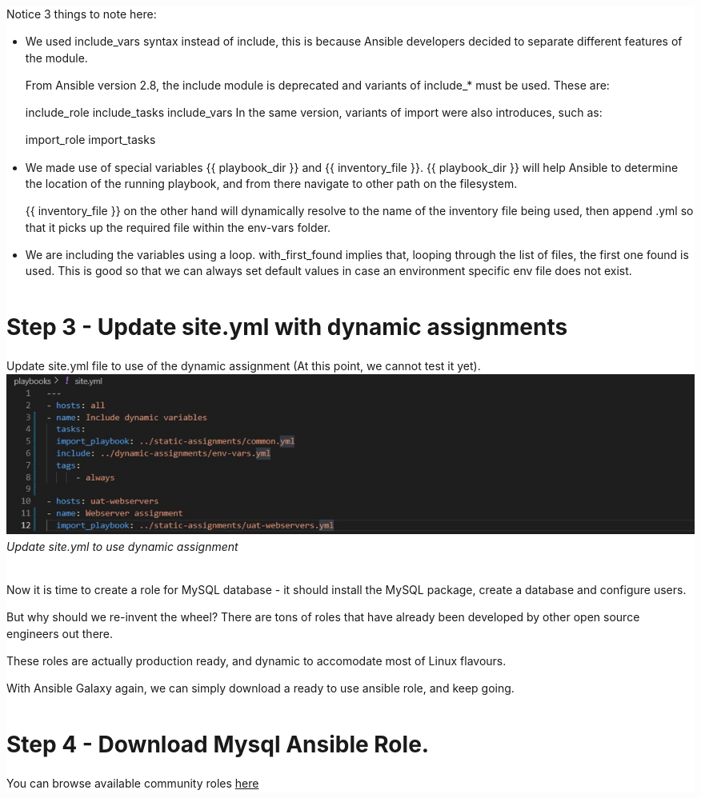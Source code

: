Notice 3 things to note here:   

* We used include_vars syntax instead of include, this is because Ansible developers decided to separate different features of the module.

  From Ansible version 2.8, the include module is deprecated and variants of include_* must be used. These are:
  
  include_role
  include_tasks
  include_vars
  In the same version, variants of import were also introduces, such as:
  
  import_role
  import_tasks

* We made use of special variables {{ playbook_dir }} and {{ inventory_file }}. {{ playbook_dir }} will help Ansible to determine the location of the running    playbook,  and from there navigate to other path on the filesystem.

  {{ inventory_file }} on the other hand will dynamically resolve to the name of the inventory file being used, then append .yml so that it picks up the required file within the env-vars folder.

* We are including the variables using a loop. with_first_found implies that, looping through the list of files, the first one found is used. This is good so that we can always set default values in case an environment specific env file does not exist.

# **Step 3 - Update site.yml with dynamic assignments** 
Update site.yml file to use of the dynamic assignment (At this point, we cannot test it yet).    
![update site.yml to use dynamic assignment](../screenshots/project13/update_siteyml_with_dynamic_assignment.jpg)   
*Update site.yml to use dynamic assignment*  
<br>

Now it is time to create a role for MySQL database - it should install the MySQL package, create a database and configure users.

But why should we re-invent the wheel? There are tons of roles that have already been developed by other open source engineers out there.

These roles are actually production ready, and dynamic to accomodate most of Linux flavours.

With Ansible Galaxy again, we can simply download a ready to use ansible role, and keep going.   

# **Step 4 - Download Mysql Ansible Role.** 
You can browse available community roles [here](https://galaxy.ansible.com/home)   
